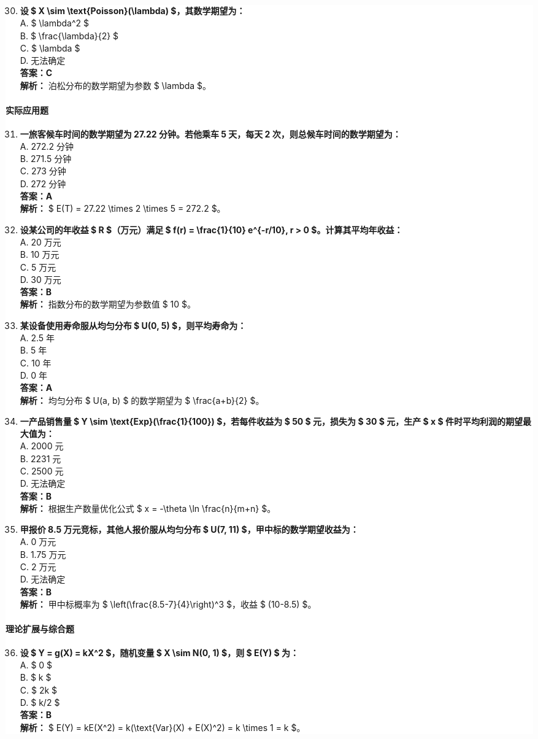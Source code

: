 30. **设 $ X \sim \text{Poisson}(\lambda) $，其数学期望为：**  
    A. $ \lambda^2 $  
    B. $ \frac{\lambda}{2} $  
    C. $ \lambda $  
    D. 无法确定  
    **答案：C**  
    **解析：** 泊松分布的数学期望为参数 $ \lambda $。

#### **实际应用题**

31. **一旅客候车时间的数学期望为 27.22 分钟。若他乘车 5 天，每天 2 次，则总候车时间的数学期望为：**  
    A. 272.2 分钟  
    B. 271.5 分钟  
    C. 273 分钟  
    D. 272 分钟  
    **答案：A**  
    **解析：** $ E(T) = 27.22 \times 2 \times 5 = 272.2 $。

32. **设某公司的年收益 $ R $（万元）满足 $ f(r) = \frac{1}{10} e^{-r/10}, r > 0 $。计算其平均年收益：**  
    A. 20 万元  
    B. 10 万元  
    C. 5 万元  
    D. 30 万元  
    **答案：B**  
    **解析：** 指数分布的数学期望为参数值 $ 10 $。

33. **某设备使用寿命服从均匀分布 $ U(0, 5) $，则平均寿命为：**  
    A. 2.5 年  
    B. 5 年  
    C. 10 年  
    D. 0 年  
    **答案：A**  
    **解析：** 均匀分布 $ U(a, b) $ 的数学期望为 $ \frac{a+b}{2} $。

34. **一产品销售量 $ Y \sim \text{Exp}(\frac{1}{100}) $，若每件收益为 $ 50 $ 元，损失为 $ 30 $ 元，生产 $ x $ 件时平均利润的期望最大值为：**  
    A. 2000 元  
    B. 2231 元  
    C. 2500 元  
    D. 无法确定  
    **答案：B**  
    **解析：** 根据生产数量优化公式 $ x = -\theta \ln \frac{n}{m+n} $。

35. **甲报价 8.5 万元竞标，其他人报价服从均匀分布 $ U(7, 11) $，甲中标的数学期望收益为：**  
    A. 0 万元  
    B. 1.75 万元  
    C. 2 万元  
    D. 无法确定  
    **答案：B**  
    **解析：** 甲中标概率为 $ \left(\frac{8.5-7}{4}\right)^3 $，收益 $ (10-8.5) $。

#### **理论扩展与综合题**

36. **设 $ Y = g(X) = kX^2 $，随机变量 $ X \sim N(0, 1) $，则 $ E(Y) $ 为：**  
    A. $ 0 $  
    B. $ k $  
    C. $ 2k $  
    D. $ k/2 $  
    **答案：B**  
    **解析：** $ E(Y) = kE(X^2) = k(\text{Var}(X) + E(X)^2) = k \times 1 = k $。
